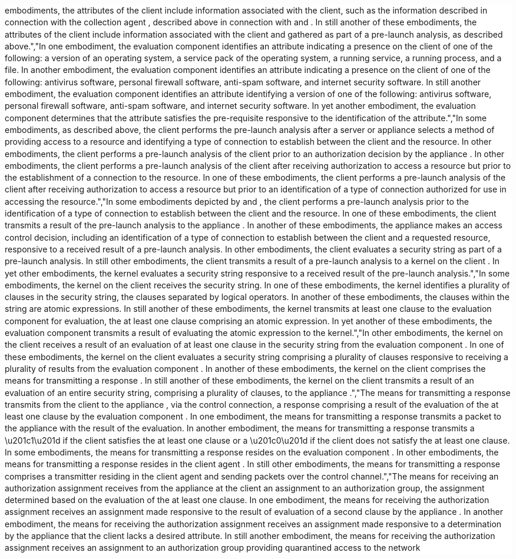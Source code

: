 embodiments, the attributes of the client  include information associated with the client, such as the information described in connection with the collection agent , described above in connection with  and . In still another of these embodiments, the attributes of the client  include information associated with the client and gathered as part of a pre-launch analysis, as described above.","In one embodiment, the evaluation component  identifies an attribute indicating a presence on the client of one of the following: a version of an operating system, a service pack of the operating system, a running service, a running process, and a file. In another embodiment, the evaluation component  identifies an attribute indicating a presence on the client of one of the following: antivirus software, personal firewall software, anti-spam software, and internet security software. In still another embodiment, the evaluation component  identifies an attribute identifying a version of one of the following: antivirus software, personal firewall software, anti-spam software, and internet security software. In yet another embodiment, the evaluation component  determines that the attribute satisfies the pre-requisite responsive to the identification of the attribute.","In some embodiments, as described above, the client  performs the pre-launch analysis after a server  or appliance  selects a method of providing access to a resource and identifying a type of connection to establish between the client and the resource. In other embodiments, the client  performs a pre-launch analysis of the client  prior to an authorization decision by the appliance . In other embodiments, the client  performs a pre-launch analysis of the client  after receiving authorization to access a resource but prior to the establishment of a connection to the resource. In one of these embodiments, the client  performs a pre-launch analysis of the client  after receiving authorization to access a resource but prior to an identification of a type of connection authorized for use in accessing the resource.","In some embodiments depicted by  and , the client  performs a pre-launch analysis prior to the identification of a type of connection to establish between the client and the resource. In one of these embodiments, the client  transmits a result of the pre-launch analysis to the appliance . In another of these embodiments, the appliance  makes an access control decision, including an identification of a type of connection to establish between the client  and a requested resource, responsive to a received result of a pre-launch analysis. In other embodiments, the client  evaluates a security string as part of a pre-launch analysis. In still other embodiments, the client  transmits a result of a pre-launch analysis to a kernel on the client . In yet other embodiments, the kernel evaluates a security string responsive to a received result of the pre-launch analysis.","In some embodiments, the kernel on the client  receives the security string. In one of these embodiments, the kernel identifies a plurality of clauses in the security string, the clauses separated by logical operators. In another of these embodiments, the clauses within the string are atomic expressions. In still another of these embodiments, the kernel transmits at least one clause to the evaluation component  for evaluation, the at least one clause comprising an atomic expression. In yet another of these embodiments, the evaluation component  transmits a result of evaluating the atomic expression to the kernel.","In other embodiments, the kernel on the client  receives a result of an evaluation of at least one clause in the security string from the evaluation component . In one of these embodiments, the kernel on the client  evaluates a security string comprising a plurality of clauses responsive to receiving a plurality of results from the evaluation component . In another of these embodiments, the kernel on the client  comprises the means for transmitting a response . In still another of these embodiments, the kernel on the client  transmits a result of an evaluation of an entire security string, comprising a plurality of clauses, to the appliance .","The means for transmitting a response  transmits from the client  to the appliance , via the control connection, a response comprising a result of the evaluation of the at least one clause by the evaluation component . In one embodiment, the means for transmitting a response  transmits a packet to the appliance  with the result of the evaluation. In another embodiment, the means for transmitting a response  transmits a \u201c1\u201d if the client satisfies the at least one clause or a \u201c0\u201d if the client does not satisfy the at least one clause. In some embodiments, the means for transmitting a response  resides on the evaluation component . In other embodiments, the means for transmitting a response  resides in the client agent . In still other embodiments, the means for transmitting a response  comprises a transmitter residing in the client agent  and sending packets over the control channel.","The means for receiving an authorization assignment  receives from the appliance  at the client  an assignment to an authorization group, the assignment determined based on the evaluation of the at least one clause. In one embodiment, the means for receiving the authorization assignment  receives an assignment made responsive to the result of evaluation of a second clause by the appliance . In another embodiment, the means for receiving the authorization assignment  receives an assignment made responsive to a determination by the appliance  that the client  lacks a desired attribute. In still another embodiment, the means for receiving the authorization assignment  receives an assignment to an authorization group providing quarantined access to the network